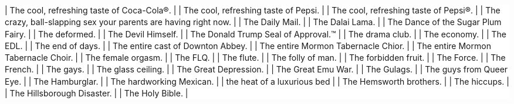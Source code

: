| The cool, refreshing taste of Coca-Cola®. |
| The cool, refreshing taste of Pepsi. |
| The cool, refreshing taste of Pepsi®. |
| The crazy, ball-slapping sex your parents are having right now. |
| The Daily Mail. |
| The Dalai Lama. |
| The Dance of the Sugar Plum Fairy. |
| The deformed. |
| The Devil Himself. |
| The Donald Trump Seal of Approval.™ |
| The drama club. |
| The economy. |
| The EDL. |
| The end of days. |
| The entire cast of Downton Abbey. |
| The entire Mormon Tabernacle Chior. |
| The entire Mormon Tabernacle Choir. |
| The female orgasm. |
| The FLQ. |
| The flute. |
| The folly of man. |
| The forbidden fruit. |
| The Force. |
| The French. |
| The gays. |
| The glass ceiling. |
| The Great Depression. |
| The Great Emu War. |
| The Gulags. |
| The guys from Queer Eye. |
| The Hamburglar. |
| The hardworking Mexican. |
| the heat of a luxurious bed |
| The Hemsworth brothers. |
| The hiccups. |
| The Hillsborough Disaster. |
| The Holy Bible. |